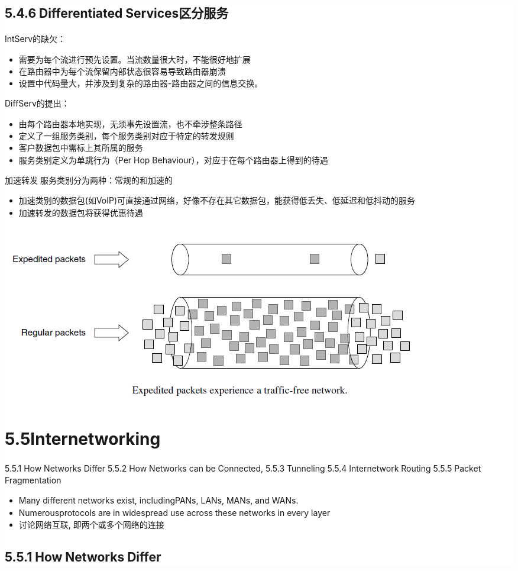 ## 5.4.6 Differentiated Services区分服务

IntServ的缺欠：

* 需要为每个流进行预先设置。当流数量很大时，不能很好地扩展
* 在路由器中为每个流保留内部状态很容易导致路由器崩溃
* 设置中代码量大，并涉及到复杂的路由器-路由器之间的信息交换。

DiffServ的提出：

* 由每个路由器本地实现，无须事先设置流，也不牵涉整条路径
* 定义了一组服务类别，每个服务类别对应于特定的转发规则
* 客户数据包中需标上其所属的服务
* 服务类别定义为单跳行为（Per Hop Behaviour），对应于在每个路由器上得到的待遇

加速转发
服务类别分为两种：常规的和加速的

* 加速类别的数据包(如VoIP)可直接通过网络，好像不存在其它数据包，能获得低丢失、低延迟和低抖动的服务
* 加速转发的数据包将获得优惠待遇

![31](Chapter05/31.png)

# 5.5Internetworking

5.5.1 How Networks Differ
5.5.2 How Networks can be Connected, 5.5.3 Tunneling
5.5.4 Internetwork Routing
5.5.5 Packet Fragmentation

* Many different networks exist, includingPANs, LANs, MANs, and WANs.
* Numerousprotocols are in widespread use across these networks in every layer
* 讨论网络互联, 即两个或多个网络的连接

## 5.5.1 How Networks Differ
